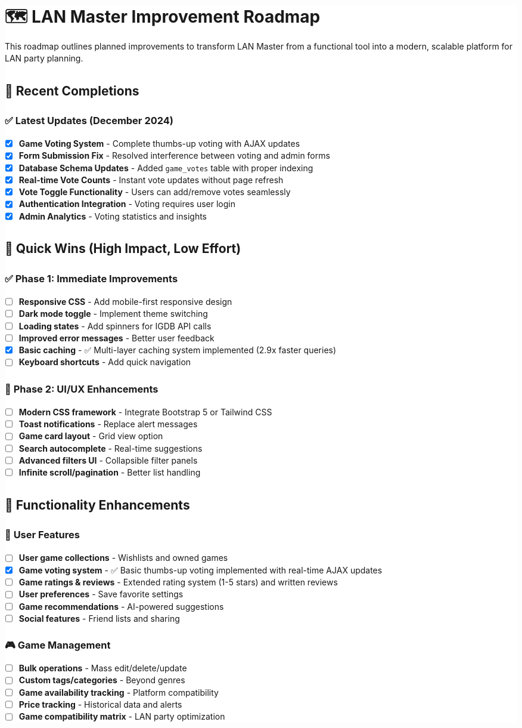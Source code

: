 # 🗺️ LAN Master Improvement Roadmap

This roadmap outlines planned improvements to transform LAN Master from a functional tool into a modern, scalable platform for LAN party planning.

## 🎉 **Recent Completions**

### ✅ **Latest Updates (December 2024)**
- [x] **Game Voting System** - Complete thumbs-up voting with AJAX updates
- [x] **Form Submission Fix** - Resolved interference between voting and admin forms
- [x] **Database Schema Updates** - Added `game_votes` table with proper indexing
- [x] **Real-time Vote Counts** - Instant vote updates without page refresh
- [x] **Vote Toggle Functionality** - Users can add/remove votes seamlessly
- [x] **Authentication Integration** - Voting requires user login
- [x] **Admin Analytics** - Voting statistics and insights

## 🎯 **Quick Wins (High Impact, Low Effort)**

### ✅ **Phase 1: Immediate Improvements**
- [ ] **Responsive CSS** - Add mobile-first responsive design
- [ ] **Dark mode toggle** - Implement theme switching
- [ ] **Loading states** - Add spinners for IGDB API calls
- [ ] **Improved error messages** - Better user feedback
- [x] **Basic caching** - ✅ Multi-layer caching system implemented (2.9x faster queries)
- [ ] **Keyboard shortcuts** - Add quick navigation

### 🎨 **Phase 2: UI/UX Enhancements**
- [ ] **Modern CSS framework** - Integrate Bootstrap 5 or Tailwind CSS
- [ ] **Toast notifications** - Replace alert messages
- [ ] **Game card layout** - Grid view option
- [ ] **Search autocomplete** - Real-time suggestions
- [ ] **Advanced filters UI** - Collapsible filter panels
- [ ] **Infinite scroll/pagination** - Better list handling

## 🚀 **Functionality Enhancements**

### 👤 **User Features**
- [ ] **User game collections** - Wishlists and owned games
- [x] **Game voting system** - ✅ Basic thumbs-up voting implemented with real-time AJAX updates
- [ ] **Game ratings & reviews** - Extended rating system (1-5 stars) and written reviews
- [ ] **User preferences** - Save favorite settings
- [ ] **Game recommendations** - AI-powered suggestions
- [ ] **Social features** - Friend lists and sharing

### 🎮 **Game Management**
- [ ] **Bulk operations** - Mass edit/delete/update
- [ ] **Custom tags/categories** - Beyond genres
- [ ] **Game availability tracking** - Platform compatibility
- [ ] **Price tracking** - Historical data and alerts
- [ ] **Game compatibility matrix** - LAN party optimization
